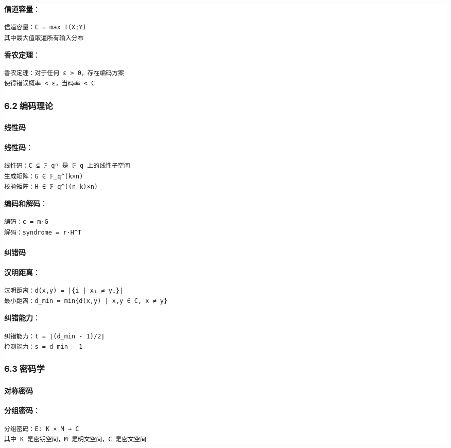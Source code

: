 **信道容量**：

```
信道容量：C = max I(X;Y)
其中最大值取遍所有输入分布
```

**香农定理**：

```
香农定理：对于任何 ε > 0，存在编码方案
使得错误概率 < ε，当码率 < C
```

### 6.2 编码理论

#### 线性码

**线性码**：

```
线性码：C ⊆ 𝔽_qⁿ 是 𝔽_q 上的线性子空间
生成矩阵：G ∈ 𝔽_q^(k×n)
校验矩阵：H ∈ 𝔽_q^((n-k)×n)
```

**编码和解码**：

```
编码：c = m·G
解码：syndrome = r·H^T
```

#### 纠错码

**汉明距离**：

```
汉明距离：d(x,y) = |{i | xᵢ ≠ yᵢ}|
最小距离：d_min = min{d(x,y) | x,y ∈ C, x ≠ y}
```

**纠错能力**：

```
纠错能力：t = ⌊(d_min - 1)/2⌋
检测能力：s = d_min - 1
```

### 6.3 密码学

#### 对称密码

**分组密码**：

```
分组密码：E: K × M → C
其中 K 是密钥空间，M 是明文空间，C 是密文空间
```
